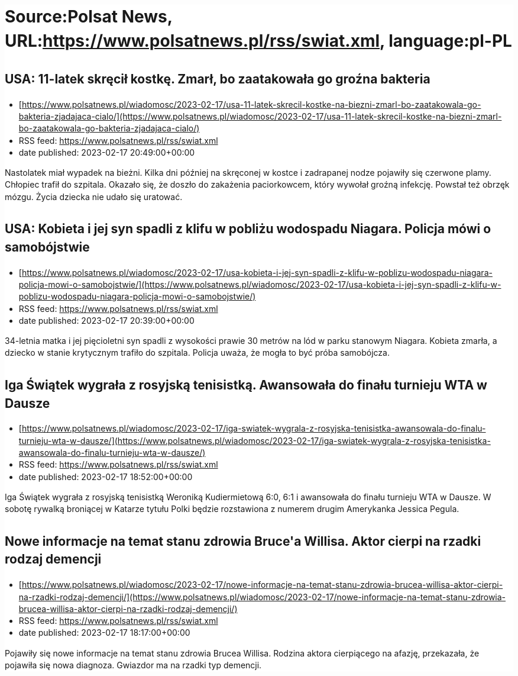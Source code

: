 # Source:Polsat News, URL:https://www.polsatnews.pl/rss/swiat.xml, language:pl-PL

## USA: 11-latek skręcił kostkę. Zmarł, bo zaatakowała go groźna bakteria
 - [https://www.polsatnews.pl/wiadomosc/2023-02-17/usa-11-latek-skrecil-kostke-na-biezni-zmarl-bo-zaatakowala-go-bakteria-zjadajaca-cialo/](https://www.polsatnews.pl/wiadomosc/2023-02-17/usa-11-latek-skrecil-kostke-na-biezni-zmarl-bo-zaatakowala-go-bakteria-zjadajaca-cialo/)
 - RSS feed: https://www.polsatnews.pl/rss/swiat.xml
 - date published: 2023-02-17 20:49:00+00:00

Nastolatek miał wypadek na bieżni. Kilka dni później na skręconej w kostce i zadrapanej nodze pojawiły się czerwone plamy. Chłopiec trafił do szpitala. Okazało się, że doszło do zakażenia paciorkowcem, który wywołał groźną infekcję. Powstał też obrzęk mózgu. Życia dziecka nie udało się uratować.

## USA: Kobieta i jej syn spadli z klifu w pobliżu wodospadu Niagara. Policja mówi o samobójstwie
 - [https://www.polsatnews.pl/wiadomosc/2023-02-17/usa-kobieta-i-jej-syn-spadli-z-klifu-w-poblizu-wodospadu-niagara-policja-mowi-o-samobojstwie/](https://www.polsatnews.pl/wiadomosc/2023-02-17/usa-kobieta-i-jej-syn-spadli-z-klifu-w-poblizu-wodospadu-niagara-policja-mowi-o-samobojstwie/)
 - RSS feed: https://www.polsatnews.pl/rss/swiat.xml
 - date published: 2023-02-17 20:39:00+00:00

34-letnia matka i jej pięcioletni syn spadli z wysokości prawie 30 metrów na lód w parku stanowym Niagara. Kobieta zmarła, a dziecko w stanie krytycznym trafiło do szpitala. Policja uważa, że mogła to być próba samobójcza.

## Iga Świątek wygrała z rosyjską tenisistką. Awansowała do finału turnieju WTA w Dausze
 - [https://www.polsatnews.pl/wiadomosc/2023-02-17/iga-swiatek-wygrala-z-rosyjska-tenisistka-awansowala-do-finalu-turnieju-wta-w-dausze/](https://www.polsatnews.pl/wiadomosc/2023-02-17/iga-swiatek-wygrala-z-rosyjska-tenisistka-awansowala-do-finalu-turnieju-wta-w-dausze/)
 - RSS feed: https://www.polsatnews.pl/rss/swiat.xml
 - date published: 2023-02-17 18:52:00+00:00

Iga Świątek wygrała z rosyjską tenisistką Weroniką Kudiermietową 6:0, 6:1 i awansowała do finału turnieju WTA w Dausze. W sobotę rywalką broniącej w Katarze tytułu Polki będzie rozstawiona z numerem drugim Amerykanka Jessica Pegula.

## Nowe informacje na temat stanu zdrowia Bruce'a Willisa. Aktor cierpi na rzadki rodzaj demencji
 - [https://www.polsatnews.pl/wiadomosc/2023-02-17/nowe-informacje-na-temat-stanu-zdrowia-brucea-willisa-aktor-cierpi-na-rzadki-rodzaj-demencji/](https://www.polsatnews.pl/wiadomosc/2023-02-17/nowe-informacje-na-temat-stanu-zdrowia-brucea-willisa-aktor-cierpi-na-rzadki-rodzaj-demencji/)
 - RSS feed: https://www.polsatnews.pl/rss/swiat.xml
 - date published: 2023-02-17 18:17:00+00:00

Pojawiły się nowe informacje na temat stanu zdrowia Brucea Willisa. Rodzina aktora cierpiącego na afazję, przekazała, że pojawiła się nowa diagnoza. Gwiazdor ma na rzadki typ demencji.
